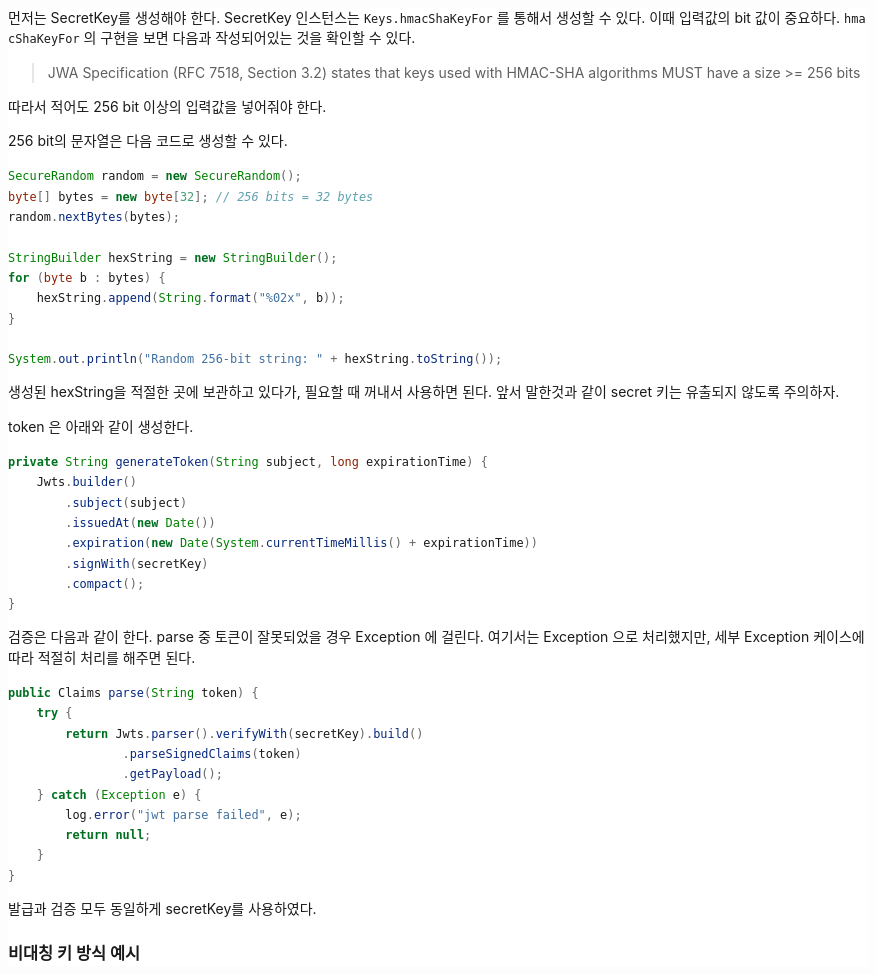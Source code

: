 먼저는 SecretKey를 생성해야 한다. SecretKey 인스턴스는 `Keys.hmacShaKeyFor` 를 통해서 생성할 수 있다.
이때 입력값의 bit 값이 중요하다. `hmacShaKeyFor` 의 구현을 보면 다음과 작성되어있는 것을 확인할 수 있다.

> JWA Specification (RFC 7518, Section 3.2) states that keys used with HMAC-SHA algorithms MUST have a size >= 256 bits

따라서 적어도 256 bit 이상의 입력값을 넣어줘야 한다.

256 bit의 문자열은 다음 코드로 생성할 수 있다.

```java
SecureRandom random = new SecureRandom();
byte[] bytes = new byte[32]; // 256 bits = 32 bytes
random.nextBytes(bytes);

StringBuilder hexString = new StringBuilder();
for (byte b : bytes) {
    hexString.append(String.format("%02x", b));
}

System.out.println("Random 256-bit string: " + hexString.toString());
```

생성된 hexString을 적절한 곳에 보관하고 있다가, 필요할 때 꺼내서 사용하면 된다. 앞서 말한것과 같이 secret 키는 유출되지 않도록 주의하자.

token 은 아래와 같이 생성한다.

```java
private String generateToken(String subject, long expirationTime) {
    Jwts.builder()
        .subject(subject)
        .issuedAt(new Date())
        .expiration(new Date(System.currentTimeMillis() + expirationTime))
        .signWith(secretKey)
        .compact();
}
```

검증은 다음과 같이 한다. parse 중 토큰이 잘못되었을 경우 Exception 에 걸린다. 여기서는 Exception 으로 처리했지만, 세부 Exception 케이스에 따라 적절히 처리를 해주면 된다.

```java
public Claims parse(String token) {
    try {
        return Jwts.parser().verifyWith(secretKey).build()
                .parseSignedClaims(token)
                .getPayload();
    } catch (Exception e) {
        log.error("jwt parse failed", e);
        return null;
    }
}
```

발급과 검증 모두 동일하게 secretKey를 사용하였다.

### 비대칭 키 방식 예시
